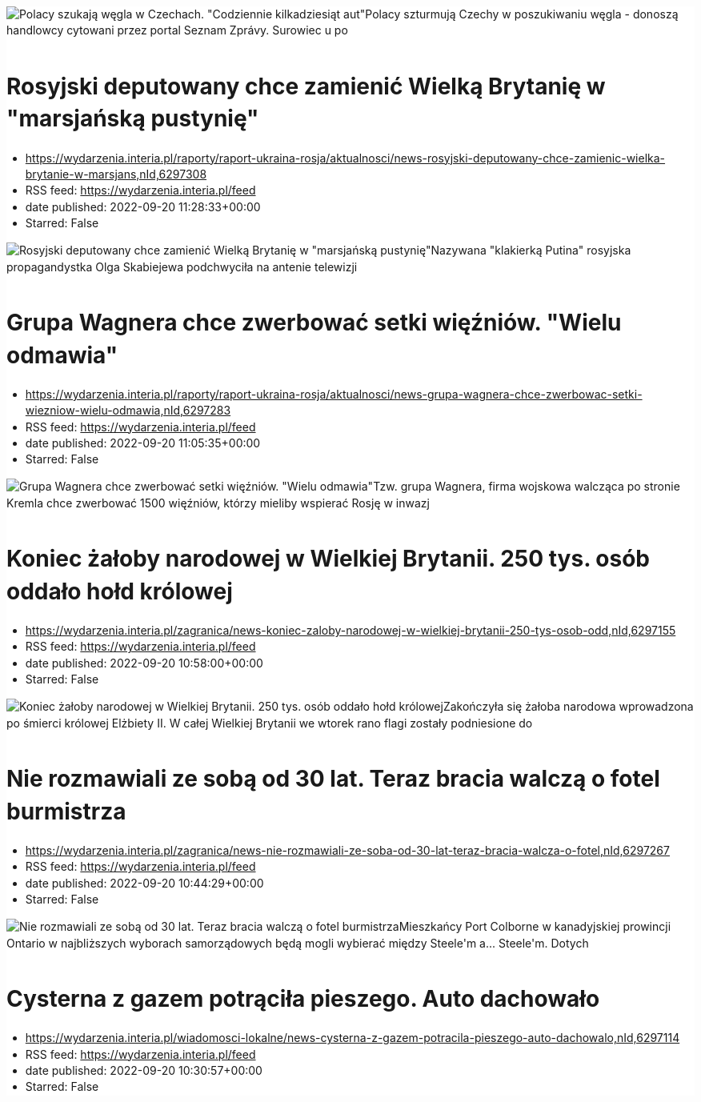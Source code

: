 <p><a href="https://wydarzenia.interia.pl/raporty/raport-kryzys-energetyczny/aktualnosci/news-polacy-szukaja-wegla-w-czechach-codziennie-kilkadziesiat-aut,nId,6297320"><img align="left" alt="Polacy szukają węgla w Czechach. &quot;Codziennie kilkadziesiąt aut&quot;" src="https://i.iplsc.com/polacy-szukaja-wegla-w-czechach-codziennie-kilkadziesiat-aut/000G3CZ84V0G8R6J-C321.jpg" /></a>Polacy szturmują Czechy w poszukiwaniu węgla - donoszą handlowcy cytowani przez portal Seznam Zprávy. Surowiec u po

# Rosyjski deputowany chce zamienić Wielką Brytanię w "marsjańską pustynię"
 - https://wydarzenia.interia.pl/raporty/raport-ukraina-rosja/aktualnosci/news-rosyjski-deputowany-chce-zamienic-wielka-brytanie-w-marsjans,nId,6297308
 - RSS feed: https://wydarzenia.interia.pl/feed
 - date published: 2022-09-20 11:28:33+00:00
 - Starred: False

<p><a href="https://wydarzenia.interia.pl/raporty/raport-ukraina-rosja/aktualnosci/news-rosyjski-deputowany-chce-zamienic-wielka-brytanie-w-marsjans,nId,6297308"><img align="left" alt="Rosyjski deputowany chce zamienić Wielką Brytanię w &quot;marsjańską pustynię&quot;" src="https://i.iplsc.com/rosyjski-deputowany-chce-zamienic-wielka-brytanie-w-marsjans/000G3CYQXE6P26OV-C321.jpg" /></a>Nazywana &quot;klakierką Putina&quot; rosyjska propagandystka Olga Skabiejewa podchwyciła na antenie telewizji 

# Grupa Wagnera chce zwerbować setki więźniów. "Wielu odmawia"
 - https://wydarzenia.interia.pl/raporty/raport-ukraina-rosja/aktualnosci/news-grupa-wagnera-chce-zwerbowac-setki-wiezniow-wielu-odmawia,nId,6297283
 - RSS feed: https://wydarzenia.interia.pl/feed
 - date published: 2022-09-20 11:05:35+00:00
 - Starred: False

<p><a href="https://wydarzenia.interia.pl/raporty/raport-ukraina-rosja/aktualnosci/news-grupa-wagnera-chce-zwerbowac-setki-wiezniow-wielu-odmawia,nId,6297283"><img align="left" alt="Grupa Wagnera chce zwerbować setki więźniów. &quot;Wielu odmawia&quot;" src="https://i.iplsc.com/grupa-wagnera-chce-zwerbowac-setki-wiezniow-wielu-odmawia/000DYVP29NJSA5UT-C321.jpg" /></a>Tzw. grupa Wagnera, firma wojskowa walcząca po stronie Kremla chce zwerbować 1500 więźniów, którzy mieliby wspierać Rosję w inwazj

# Koniec żałoby narodowej w Wielkiej Brytanii. 250 tys. osób oddało hołd królowej
 - https://wydarzenia.interia.pl/zagranica/news-koniec-zaloby-narodowej-w-wielkiej-brytanii-250-tys-osob-odd,nId,6297155
 - RSS feed: https://wydarzenia.interia.pl/feed
 - date published: 2022-09-20 10:58:00+00:00
 - Starred: False

<p><a href="https://wydarzenia.interia.pl/zagranica/news-koniec-zaloby-narodowej-w-wielkiej-brytanii-250-tys-osob-odd,nId,6297155"><img align="left" alt="Koniec żałoby narodowej w Wielkiej Brytanii. 250 tys. osób oddało hołd królowej" src="https://i.iplsc.com/koniec-zaloby-narodowej-w-wielkiej-brytanii-250-tys-osob-odd/000G3CSKSFRKJ1JO-C321.jpg" /></a>Zakończyła się żałoba narodowa wprowadzona po śmierci królowej Elżbiety II. W całej Wielkiej Brytanii we wtorek rano flagi zostały podniesione do 

# Nie rozmawiali ze sobą od 30 lat. Teraz bracia walczą o fotel burmistrza
 - https://wydarzenia.interia.pl/zagranica/news-nie-rozmawiali-ze-soba-od-30-lat-teraz-bracia-walcza-o-fotel,nId,6297267
 - RSS feed: https://wydarzenia.interia.pl/feed
 - date published: 2022-09-20 10:44:29+00:00
 - Starred: False

<p><a href="https://wydarzenia.interia.pl/zagranica/news-nie-rozmawiali-ze-soba-od-30-lat-teraz-bracia-walcza-o-fotel,nId,6297267"><img align="left" alt="Nie rozmawiali ze sobą od 30 lat. Teraz bracia walczą o fotel burmistrza" src="https://i.iplsc.com/nie-rozmawiali-ze-soba-od-30-lat-teraz-bracia-walcza-o-fotel/000G3CNBLPSXBOIK-C321.jpg" /></a>Mieszkańcy Port Colborne w kanadyjskiej prowincji Ontario w najbliższych wyborach samorządowych będą mogli wybierać między Steele'm a... Steele'm. Dotych

# Cysterna z gazem potrąciła pieszego. Auto dachowało
 - https://wydarzenia.interia.pl/wiadomosci-lokalne/news-cysterna-z-gazem-potracila-pieszego-auto-dachowalo,nId,6297114
 - RSS feed: https://wydarzenia.interia.pl/feed
 - date published: 2022-09-20 10:30:57+00:00
 - Starred: False
